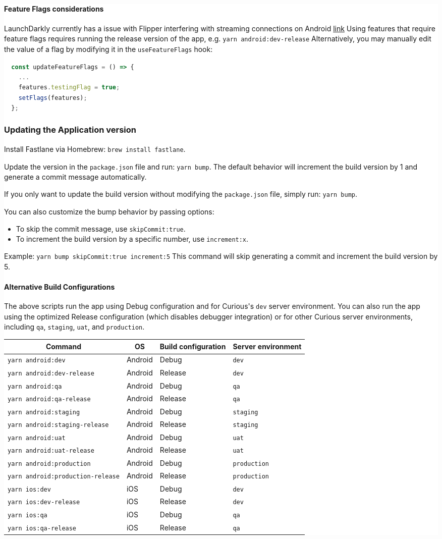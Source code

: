#### Feature Flags considerations

LaunchDarkly currently has a issue with Flipper interfering with streaming connections on Android [link](https://github.com/launchdarkly/js-core/blob/main/packages/sdk/react-native/example/README.md#quickstart)
Using features that require feature flags requires running the release version of the app, e.g. `yarn android:dev-release`
Alternatively, you may manually edit the value of a flag by modifying it in the `useFeatureFlags` hook:

```javascript
  const updateFeatureFlags = () => {
    ...
    features.testingFlag = true;
    setFlags(features);
  };
```

### Updating the Application version

Install Fastlane via Homebrew: `brew install fastlane`.

Update the version in the `package.json` file and run: `yarn bump`. The default behavior will increment the build version by 1 and generate a commit message automatically.

If you only want to update the build version without modifying the `package.json` file, simply run: `yarn bump`.

You can also customize the bump behavior by passing options:

- To skip the commit message, use `skipCommit:true`.
- To increment the build version by a specific number, use `increment:x`.

Example: `yarn bump skipCommit:true increment:5`
This command will skip generating a commit and increment the build version by 5.

#### Alternative Build Configurations

The above scripts run the app using Debug configuration and for Curious's `dev` server environment. You can also run the app using the optimized Release configuration (which disables debugger integration) or for other Curious server environments, including `qa`, `staging`, `uat`, and `production`.

| Command                           | OS      | Build configuration | Server environment |
| --------------------------------- | ------- | ------------------- | ------------------ |
| `yarn android:dev`                | Android | Debug               | `dev`              |
| `yarn android:dev-release`        | Android | Release             | `dev`              |
| `yarn android:qa`                 | Android | Debug               | `qa`               |
| `yarn android:qa-release`         | Android | Release             | `qa`               |
| `yarn android:staging`            | Android | Debug               | `staging`          |
| `yarn android:staging-release`    | Android | Release             | `staging`          |
| `yarn android:uat`                | Android | Debug               | `uat`              |
| `yarn android:uat-release`        | Android | Release             | `uat`              |
| `yarn android:production`         | Android | Debug               | `production`       |
| `yarn android:production-release` | Android | Release             | `production`       |
| `yarn ios:dev`                    | iOS     | Debug               | `dev`              |
| `yarn ios:dev-release`            | iOS     | Release             | `dev`              |
| `yarn ios:qa`                     | iOS     | Debug               | `qa`               |
| `yarn ios:qa-release`             | iOS     | Release             | `qa`               |